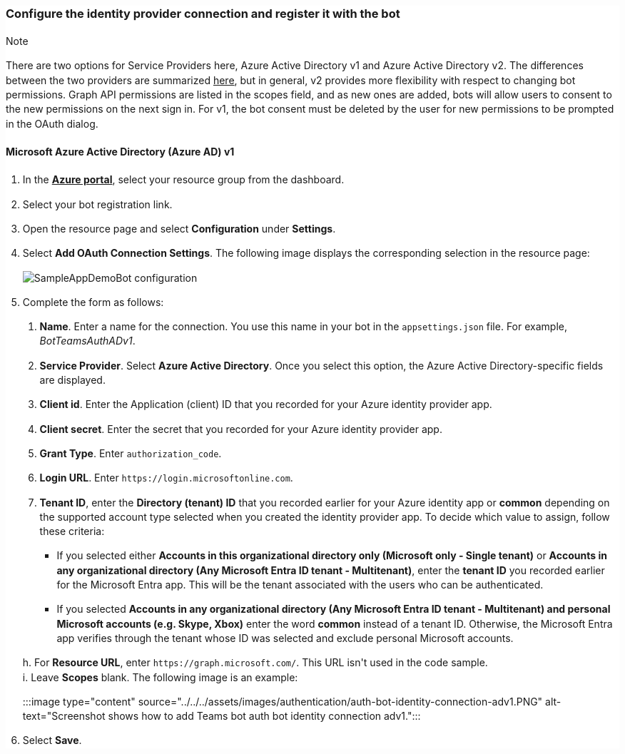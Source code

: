 ### Configure the identity provider connection and register it with the bot

>[!NOTE]
> There are two options for Service Providers here, Azure Active Directory v1 and Azure Active Directory v2. The differences between the two providers are summarized [here](/azure/active-directory/azuread-dev/azure-ad-endpoint-comparison), but in general, v2 provides more flexibility with respect to changing bot permissions. Graph API permissions are listed in the scopes field, and as new ones are added, bots will allow users to consent to the new permissions on the next sign in. For v1, the bot consent must be deleted by the user for new permissions to be prompted in the OAuth dialog.

#### Microsoft Azure Active Directory (Azure AD) v1

1. In the [**Azure portal**][azure-portal], select your resource group from the dashboard.
1. Select your bot registration link.
1. Open the resource page and select **Configuration** under **Settings**.
1. Select **Add OAuth Connection Settings**.
   The following image displays the corresponding selection in the resource page:

   ![SampleAppDemoBot configuration](~/assets/images/authentication/sample-app-demo-bot-configuration.png)

1. Complete the form as follows:

    1. **Name**. Enter a name for the connection. You use this name in your bot in the `appsettings.json` file. For example, *BotTeamsAuthADv1*.
    1. **Service Provider**. Select **Azure Active Directory**. Once you select this option, the Azure Active Directory-specific fields are displayed.
    1. **Client id**. Enter the Application (client) ID that you recorded for your Azure identity provider app.
    1. **Client secret**. Enter the secret that you recorded for your Azure identity provider app.
    1. **Grant Type**. Enter `authorization_code`.
    1. **Login URL**. Enter `https://login.microsoftonline.com`.
    1. **Tenant ID**, enter the **Directory (tenant) ID** that you recorded earlier for your Azure identity app or **common** depending on the supported account type selected when you created the identity provider app. To decide which value to assign, follow these criteria:

        - If you selected either **Accounts in this organizational directory only (Microsoft only - Single tenant)** or **Accounts in any organizational directory (Any Microsoft Entra ID tenant - Multitenant)**, enter the **tenant ID** you recorded earlier for the Microsoft Entra app. This will be the tenant associated with the users who can be authenticated.

        - If you selected **Accounts in any organizational directory (Any Microsoft Entra ID tenant - Multitenant) and personal Microsoft accounts (e.g. Skype, Xbox)** enter the word **common** instead of a tenant ID. Otherwise, the Microsoft Entra app verifies through the tenant whose ID was selected and exclude personal Microsoft accounts.

    h. For **Resource URL**, enter `https://graph.microsoft.com/`. This URL isn't used in the code sample.  
    i. Leave **Scopes** blank. The following image is an example:

    :::image type="content" source="../../../assets/images/authentication/auth-bot-identity-connection-adv1.PNG" alt-text="Screenshot shows how to add Teams bot auth bot identity connection adv1.":::

1. Select **Save**.


[azure-portal]: https://ms.portal.azure.com
[concept-basics]: /azure/bot-service/bot-builder-basics?view=azure-bot-service-4.0&preserve-view=true
[concept-state]: /azure/bot-service/bot-builder-concept-state?view=azure-bot-service-4.0&preserve-view=true
[concept-dialogs]: /azure/bot-service/bot-builder-concept-dialog?view=azure-bot-service-4.0&preserve-view=true
[simple-dialog]: /azure/bot-service/bot-builder-dialog-manage-conversation-flow?view=azure-bot-service-4.0&preserve-view=true
[teams-auth-bot-cs]: https://github.com/OfficeDev/Microsoft-Teams-Samples/tree/main/samples/bot-teams-authentication/csharp
[teams-auth-bot-py]: https://github.com/OfficeDev/Microsoft-Teams-Samples/tree/main/samples/bot-teams-authentication/python
[teams-auth-bot-js]: https://github.com/OfficeDev/Microsoft-Teams-Samples/tree/main/samples/bot-teams-authentication/nodejs